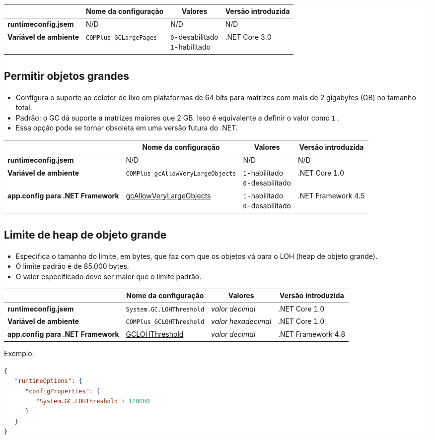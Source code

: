 | | Nome da configuração | Valores | Versão introduzida |
| - | - | - | - |
| **runtimeconfig.jsem** | N/D | N/D | N/D |
| **Variável de ambiente** | `COMPlus_GCLargePages` | `0`-desabilitado<br/>`1`-habilitado | .NET Core 3.0 |

## <a name="allow-large-objects"></a>Permitir objetos grandes

- Configura o suporte ao coletor de lixo em plataformas de 64 bits para matrizes com mais de 2 gigabytes (GB) no tamanho total.
- Padrão: o GC dá suporte a matrizes maiores que 2 GB. Isso é equivalente a definir o valor como `1` .
- Essa opção pode se tornar obsoleta em uma versão futura do .NET.

| | Nome da configuração | Valores | Versão introduzida |
| - | - | - | - |
| **runtimeconfig.jsem** | N/D | N/D | N/D |
| **Variável de ambiente** | `COMPlus_gcAllowVeryLargeObjects` | `1`-habilitado<br/> `0`-desabilitado | .NET Core 1.0 |
| **app.config para .NET Framework** | [gcAllowVeryLargeObjects](../../framework/configure-apps/file-schema/runtime/gcallowverylargeobjects-element.md) | `1`-habilitado<br/> `0`-desabilitado | .NET Framework 4.5 |

## <a name="large-object-heap-threshold"></a>Limite de heap de objeto grande

- Especifica o tamanho do limite, em bytes, que faz com que os objetos vá para o LOH (heap de objeto grande).
- O limite padrão é de 85.000 bytes.
- O valor especificado deve ser maior que o limite padrão.

| | Nome da configuração | Valores | Versão introduzida |
| - | - | - | - |
| **runtimeconfig.jsem** | `System.GC.LOHThreshold` | *valor decimal* | .NET Core 1.0 |
| **Variável de ambiente** | `COMPlus_GCLOHThreshold` | *valor hexadecimal* | .NET Core 1.0 |
| **app.config para .NET Framework** | [GCLOHThreshold](../../framework/configure-apps/file-schema/runtime/gclohthreshold-element.md) | *valor decimal* | .NET Framework 4.8 |

Exemplo:

```json
{
   "runtimeOptions": {
      "configProperties": {
         "System.GC.LOHThreshold": 120000
      }
   }
}
```
